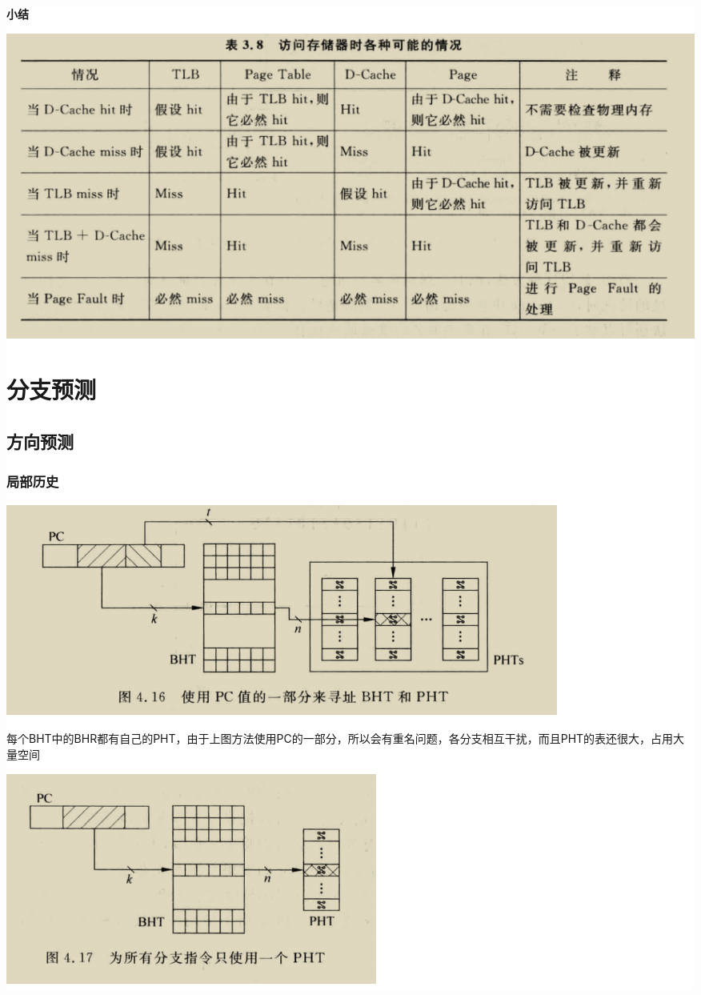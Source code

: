 **小结**

![1729657649741](image/超标量处理器设计/1729657649741.png)

# 分支预测

## 方向预测

### 局部历史

![1729666858722](image/超标量处理器设计/1729666858722.png)

每个BHT中的BHR都有自己的PHT，由于上图方法使用PC的一部分，所以会有重名问题，各分支相互干扰，而且PHT的表还很大，占用大量空间

![1729667068859](image/超标量处理器设计/1729667068859.png)
